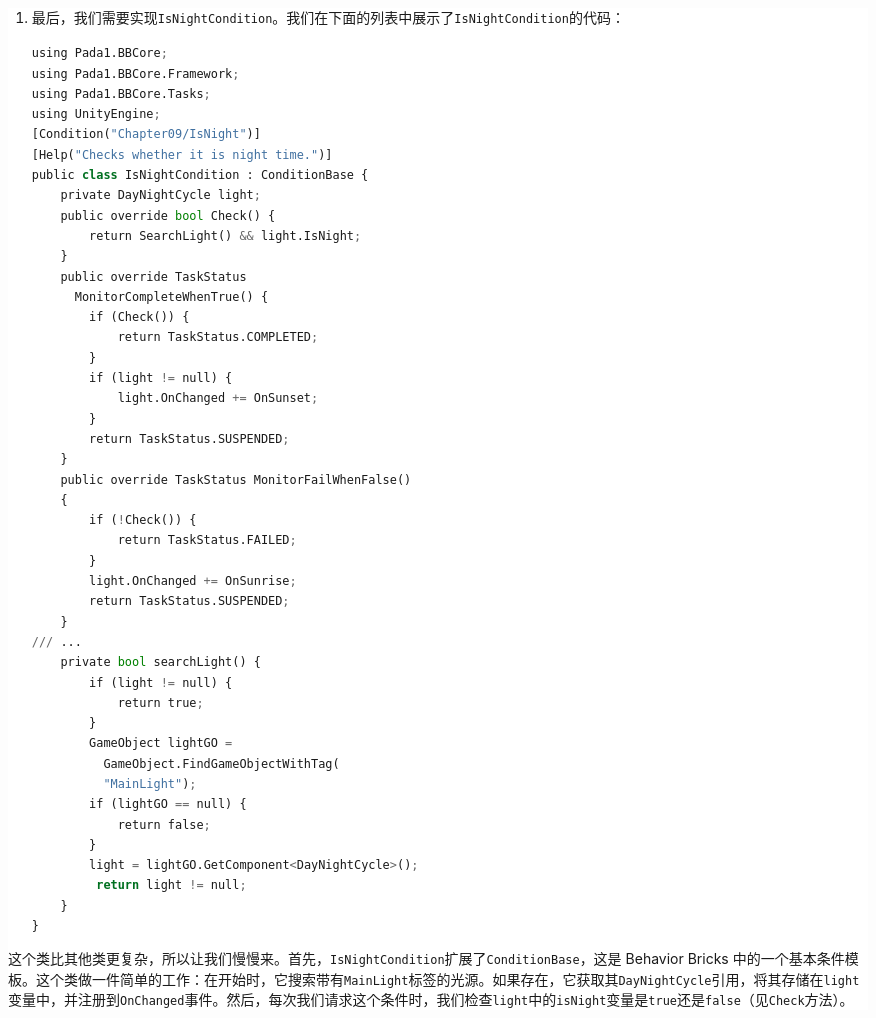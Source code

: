 1.  最后，我们需要实现`IsNightCondition`。我们在下面的列表中展示了`IsNightCondition`的代码：

    ```py
    using Pada1.BBCore;
    using Pada1.BBCore.Framework;
    using Pada1.BBCore.Tasks;
    using UnityEngine;
    [Condition("Chapter09/IsNight")]
    [Help("Checks whether it is night time.")] 
    public class IsNightCondition : ConditionBase {
        private DayNightCycle light;
        public override bool Check() {
            return SearchLight() && light.IsNight;
        }
        public override TaskStatus 
          MonitorCompleteWhenTrue() {
            if (Check()) {
                return TaskStatus.COMPLETED;
            }
            if (light != null) {
                light.OnChanged += OnSunset;
            }
            return TaskStatus.SUSPENDED;
        }
        public override TaskStatus MonitorFailWhenFalse()
        {
            if (!Check()) {
                return TaskStatus.FAILED;
            }
            light.OnChanged += OnSunrise;
            return TaskStatus.SUSPENDED;
        }
    /// ...
        private bool searchLight() {
            if (light != null) {
                return true;
            }
            GameObject lightGO = 
              GameObject.FindGameObjectWithTag(
              "MainLight");
            if (lightGO == null) {
                return false;
            }
            light = lightGO.GetComponent<DayNightCycle>();
             return light != null;
        }
    }
    ```

这个类比其他类更复杂，所以让我们慢慢来。首先，`IsNightCondition`扩展了`ConditionBase`，这是 Behavior Bricks 中的一个基本条件模板。这个类做一件简单的工作：在开始时，它搜索带有`MainLight`标签的光源。如果存在，它获取其`DayNightCycle`引用，将其存储在`light`变量中，并注册到`OnChanged`事件。然后，每次我们请求这个条件时，我们检查`light`中的`isNight`变量是`true`还是`false`（见`Check`方法）。

